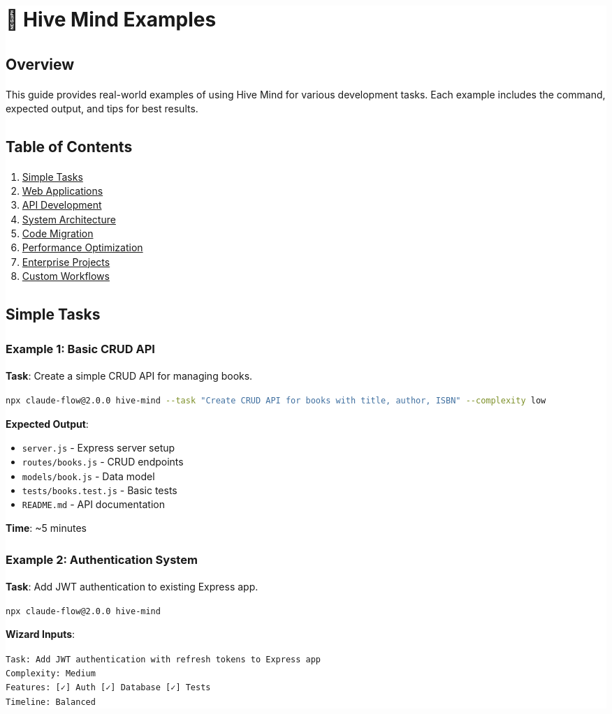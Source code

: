 # 🎯 Hive Mind Examples

## Overview

This guide provides real-world examples of using Hive Mind for various development tasks. Each example includes the command, expected output, and tips for best results.

## Table of Contents

1. [Simple Tasks](#simple-tasks)
2. [Web Applications](#web-applications)
3. [API Development](#api-development)
4. [System Architecture](#system-architecture)
5. [Code Migration](#code-migration)
6. [Performance Optimization](#performance-optimization)
7. [Enterprise Projects](#enterprise-projects)
8. [Custom Workflows](#custom-workflows)

## Simple Tasks

### Example 1: Basic CRUD API

**Task**: Create a simple CRUD API for managing books.

```bash
npx claude-flow@2.0.0 hive-mind --task "Create CRUD API for books with title, author, ISBN" --complexity low
```

**Expected Output**:
- `server.js` - Express server setup
- `routes/books.js` - CRUD endpoints
- `models/book.js` - Data model
- `tests/books.test.js` - Basic tests
- `README.md` - API documentation

**Time**: ~5 minutes

### Example 2: Authentication System

**Task**: Add JWT authentication to existing Express app.

```bash
npx claude-flow@2.0.0 hive-mind
```

**Wizard Inputs**:
```
Task: Add JWT authentication with refresh tokens to Express app
Complexity: Medium
Features: [✓] Auth [✓] Database [✓] Tests
Timeline: Balanced
```
